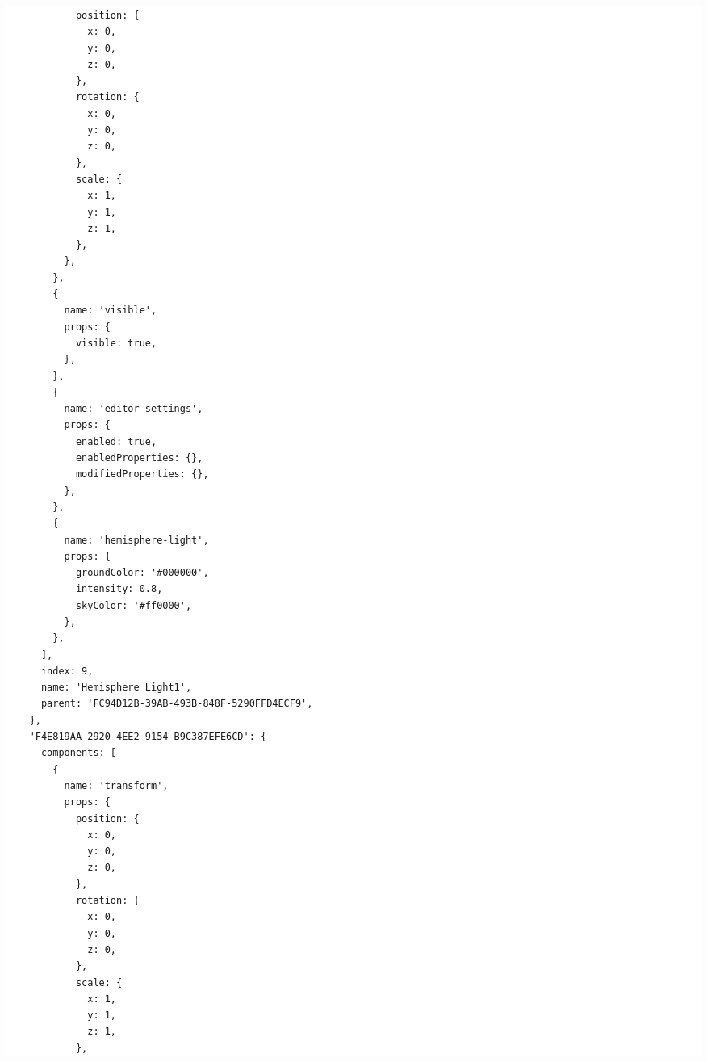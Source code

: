                 position: {
                  x: 0,
                  y: 0,
                  z: 0,
                },
                rotation: {
                  x: 0,
                  y: 0,
                  z: 0,
                },
                scale: {
                  x: 1,
                  y: 1,
                  z: 1,
                },
              },
            },
            {
              name: 'visible',
              props: {
                visible: true,
              },
            },
            {
              name: 'editor-settings',
              props: {
                enabled: true,
                enabledProperties: {},
                modifiedProperties: {},
              },
            },
            {
              name: 'hemisphere-light',
              props: {
                groundColor: '#000000',
                intensity: 0.8,
                skyColor: '#ff0000',
              },
            },
          ],
          index: 9,
          name: 'Hemisphere Light1',
          parent: 'FC94D12B-39AB-493B-848F-5290FFD4ECF9',
        },
        'F4E819AA-2920-4EE2-9154-B9C387EFE6CD': {
          components: [
            {
              name: 'transform',
              props: {
                position: {
                  x: 0,
                  y: 0,
                  z: 0,
                },
                rotation: {
                  x: 0,
                  y: 0,
                  z: 0,
                },
                scale: {
                  x: 1,
                  y: 1,
                  z: 1,
                },